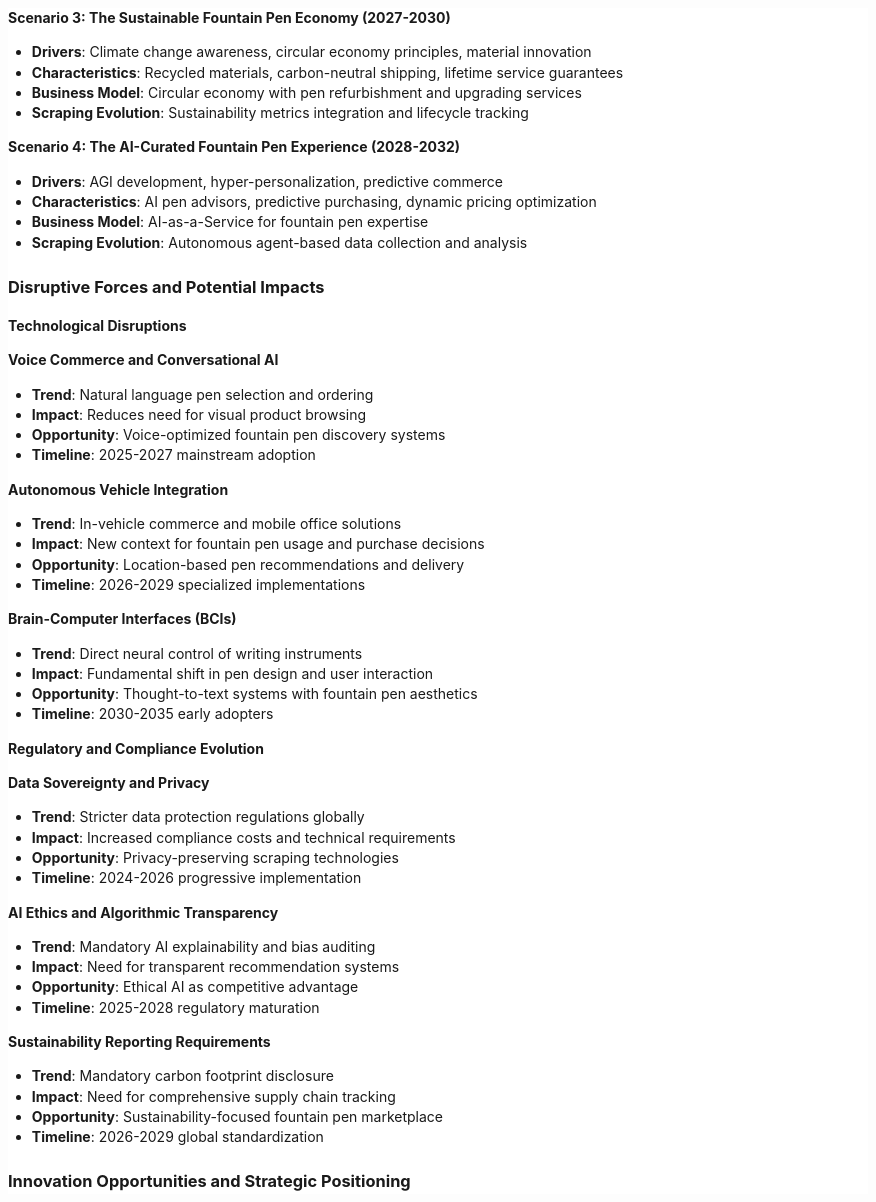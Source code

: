**Scenario 3: The Sustainable Fountain Pen Economy (2027-2030)**
- **Drivers**: Climate change awareness, circular economy principles, material innovation
- **Characteristics**: Recycled materials, carbon-neutral shipping, lifetime service guarantees
- **Business Model**: Circular economy with pen refurbishment and upgrading services
- **Scraping Evolution**: Sustainability metrics integration and lifecycle tracking

**Scenario 4: The AI-Curated Fountain Pen Experience (2028-2032)**
- **Drivers**: AGI development, hyper-personalization, predictive commerce
- **Characteristics**: AI pen advisors, predictive purchasing, dynamic pricing optimization
- **Business Model**: AI-as-a-Service for fountain pen expertise
- **Scraping Evolution**: Autonomous agent-based data collection and analysis

### Disruptive Forces and Potential Impacts

**Technological Disruptions**

**Voice Commerce and Conversational AI**
- **Trend**: Natural language pen selection and ordering
- **Impact**: Reduces need for visual product browsing
- **Opportunity**: Voice-optimized fountain pen discovery systems
- **Timeline**: 2025-2027 mainstream adoption

**Autonomous Vehicle Integration**
- **Trend**: In-vehicle commerce and mobile office solutions
- **Impact**: New context for fountain pen usage and purchase decisions
- **Opportunity**: Location-based pen recommendations and delivery
- **Timeline**: 2026-2029 specialized implementations

**Brain-Computer Interfaces (BCIs)**
- **Trend**: Direct neural control of writing instruments
- **Impact**: Fundamental shift in pen design and user interaction
- **Opportunity**: Thought-to-text systems with fountain pen aesthetics
- **Timeline**: 2030-2035 early adopters

**Regulatory and Compliance Evolution**

**Data Sovereignty and Privacy**
- **Trend**: Stricter data protection regulations globally
- **Impact**: Increased compliance costs and technical requirements
- **Opportunity**: Privacy-preserving scraping technologies
- **Timeline**: 2024-2026 progressive implementation

**AI Ethics and Algorithmic Transparency**
- **Trend**: Mandatory AI explainability and bias auditing
- **Impact**: Need for transparent recommendation systems
- **Opportunity**: Ethical AI as competitive advantage
- **Timeline**: 2025-2028 regulatory maturation

**Sustainability Reporting Requirements**
- **Trend**: Mandatory carbon footprint disclosure
- **Impact**: Need for comprehensive supply chain tracking
- **Opportunity**: Sustainability-focused fountain pen marketplace
- **Timeline**: 2026-2029 global standardization

### Innovation Opportunities and Strategic Positioning
